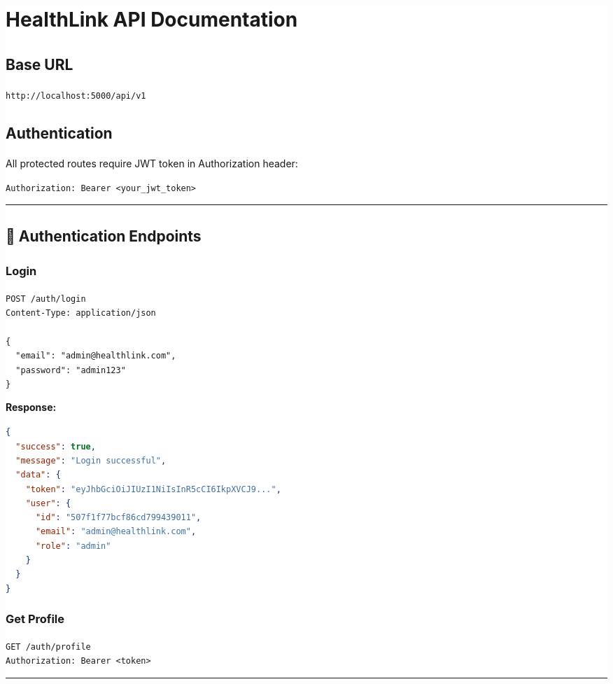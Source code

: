# HealthLink API Documentation

## Base URL
```
http://localhost:5000/api/v1
```

## Authentication
All protected routes require JWT token in Authorization header:
```
Authorization: Bearer <your_jwt_token>
```

---

## 🔐 Authentication Endpoints

### Login
```http
POST /auth/login
Content-Type: application/json

{
  "email": "admin@healthlink.com",
  "password": "admin123"
}
```

**Response:**
```json
{
  "success": true,
  "message": "Login successful",
  "data": {
    "token": "eyJhbGciOiJIUzI1NiIsInR5cCI6IkpXVCJ9...",
    "user": {
      "id": "507f1f77bcf86cd799439011",
      "email": "admin@healthlink.com",
      "role": "admin"
    }
  }
}
```

### Get Profile
```http
GET /auth/profile
Authorization: Bearer <token>
```

---